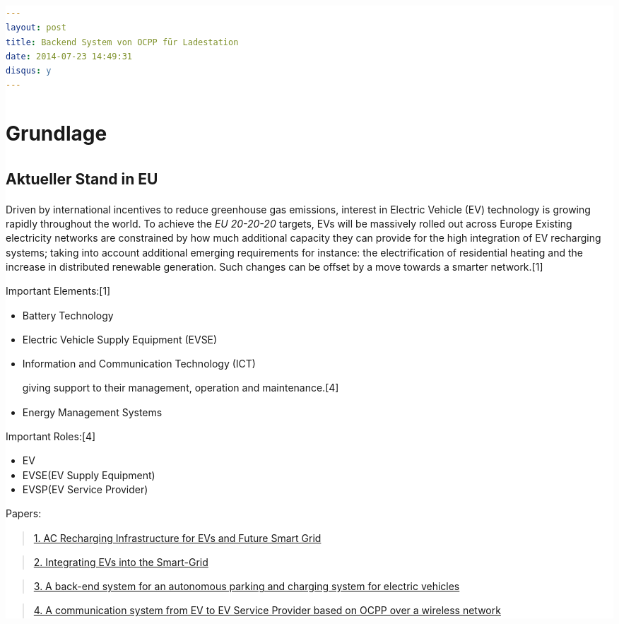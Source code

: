 ```yaml
---
layout: post
title: Backend System von OCPP für Ladestation
date: 2014-07-23 14:49:31
disqus: y
---
```


# Grundlage

## Aktueller Stand in EU


Driven by international incentives to reduce greenhouse gas emissions,
interest in Electric Vehicle (EV) technology is growing rapidly throughout the world.
To achieve the *EU 20-20-20* targets, EVs will be massively rolled out across Europe
Existing electricity networks are constrained by how much additional capacity
they can provide for the high integration of EV recharging systems;
taking into account additional emerging requirements for instance:
the electrification of residential heating and the increase in distributed renewable generation.
Such changes can be offset by a move towards a smarter network.[1]

Important Elements:[1]

* Battery Technology
* Electric Vehicle Supply Equipment (EVSE)
* Information and Communication Technology (ICT)

  giving support to their management, operation and maintenance.[4]

* Energy Management Systems

Important Roles:[4]

* EV
* EVSE(EV Supply Equipment)
* EVSP(EV Service Provider)

Papers:

>[1. AC Recharging Infrastructure for EVs and Future Smart Grid](https://www.dropbox.com/s/28h7468lqdlhlbn/Kirby%20%E5%92%8C%20Hassan%20-%202012%20-%20AC%20Recharging%20Infrastructure%20for%20EVs%20and%20future%20sm.pdf)

>[2. Integrating EVs into the Smart-Grid](https://www.dropbox.com/s/5494hcxqityy3sw/Kovacs%20%E7%AD%89.%20-%202013%20-%20Integrating%20EVs%20into%20the%20Smart-Grid.pdf)

>[3. A back-end system for an autonomous parking and charging system for electric vehicles](https://www.dropbox.com/s/7a7vctnf09isvl4/Timpner%20%E5%92%8C%20Wolf%20-%202012%20-%20A%20back-end%20system%20for%20an%20autonomous%20parking%20and%20ch.pdf)

>[4. A communication system from EV to EV Service Provider based on OCPP over a wireless network](https://www.dropbox.com/s/4wssickc5it41vh/Rodriguez-Serrano%20%E7%AD%89.%20-%202013%20-%20A%20communication%20system%20from%20EV%20to%20EV%20Service%20Provi.pdf)

